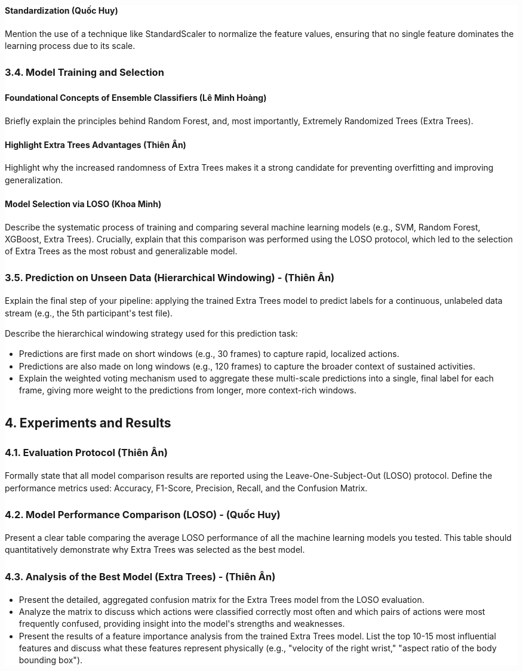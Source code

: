 #### Standardization (Quốc Huy)
Mention the use of a technique like StandardScaler to normalize the feature values, ensuring that no single feature dominates the learning process due to its scale.

### 3.4. Model Training and Selection

#### Foundational Concepts of Ensemble Classifiers (Lê Minh Hoàng)
Briefly explain the principles behind Random Forest, and, most importantly, Extremely Randomized Trees (Extra Trees).

#### Highlight Extra Trees Advantages (Thiên Ân)
Highlight why the increased randomness of Extra Trees makes it a strong candidate for preventing overfitting and improving generalization.

#### Model Selection via LOSO (Khoa Minh)
Describe the systematic process of training and comparing several machine learning models (e.g., SVM, Random Forest, XGBoost, Extra Trees). Crucially, explain that this comparison was performed using the LOSO protocol, which led to the selection of Extra Trees as the most robust and generalizable model.

### 3.5. Prediction on Unseen Data (Hierarchical Windowing) - (Thiên Ân)
Explain the final step of your pipeline: applying the trained Extra Trees model to predict labels for a continuous, unlabeled data stream (e.g., the 5th participant's test file).

Describe the hierarchical windowing strategy used for this prediction task:
- Predictions are first made on short windows (e.g., 30 frames) to capture rapid, localized actions.
- Predictions are also made on long windows (e.g., 120 frames) to capture the broader context of sustained activities.
- Explain the weighted voting mechanism used to aggregate these multi-scale predictions into a single, final label for each frame, giving more weight to the predictions from longer, more context-rich windows.

## 4. Experiments and Results

### 4.1. Evaluation Protocol (Thiên Ân)
Formally state that all model comparison results are reported using the Leave-One-Subject-Out (LOSO) protocol. Define the performance metrics used: Accuracy, F1-Score, Precision, Recall, and the Confusion Matrix.

### 4.2. Model Performance Comparison (LOSO) - (Quốc Huy)
Present a clear table comparing the average LOSO performance of all the machine learning models you tested. This table should quantitatively demonstrate why Extra Trees was selected as the best model.

### 4.3. Analysis of the Best Model (Extra Trees) - (Thiên Ân)
- Present the detailed, aggregated confusion matrix for the Extra Trees model from the LOSO evaluation.
- Analyze the matrix to discuss which actions were classified correctly most often and which pairs of actions were most frequently confused, providing insight into the model's strengths and weaknesses.
- Present the results of a feature importance analysis from the trained Extra Trees model. List the top 10-15 most influential features and discuss what these features represent physically (e.g., "velocity of the right wrist," "aspect ratio of the body bounding box").
